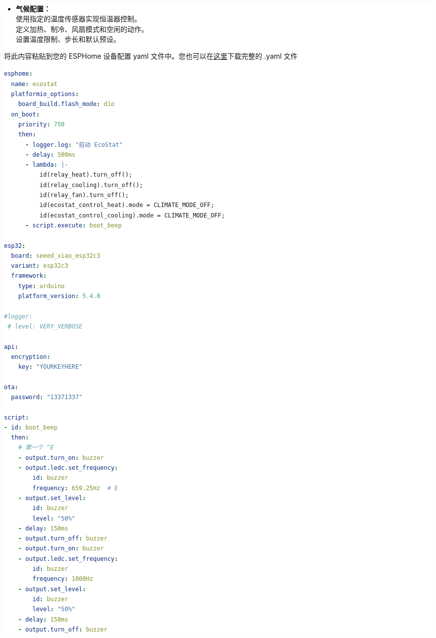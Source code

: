   - **气候配置：**<br />
  使用指定的温度传感器实现恒温器控制。<br />
  定义加热、制冷、风扇模式和空闲的动作。<br />
  设置温度限制、步长和默认预设。

  将此内容粘贴到您的 ESPHome 设备配置 yaml 文件中。您也可以在[这里](https://files.seeedstudio.com/wiki/wiki-ranger/Contributions/XIAO_ESP32C3_ESPHome_Smart_ThermoStat/esp32c3config.yaml)下载完整的 .yaml 文件

```yaml
esphome:
  name: ecostat
  platformio_options:
    board_build.flash_mode: dio
  on_boot:
    priority: 750
    then:
      - logger.log: "启动 EcoStat"
      - delay: 500ms
      - lambda: |-
          id(relay_heat).turn_off();
          id(relay_cooling).turn_off();
          id(relay_fan).turn_off();
          id(ecostat_control_heat).mode = CLIMATE_MODE_OFF;
          id(ecostat_control_cooling).mode = CLIMATE_MODE_OFF;
      - script.execute: boot_beep

esp32:
  board: seeed_xiao_esp32c3
  variant: esp32c3
  framework:
    type: arduino
    platform_version: 5.4.0

#logger:
 # level: VERY_VERBOSE

api:
  encryption:
    key: "YOURKEYHERE"

ota:
  password: "13371337"

script:
- id: boot_beep
  then:
    # 第一个 ^E
    - output.turn_on: buzzer
    - output.ledc.set_frequency:
        id: buzzer
        frequency: 659.25Hz  # E
    - output.set_level:
        id: buzzer
        level: "50%"
    - delay: 150ms
    - output.turn_off: buzzer
    - output.turn_on: buzzer
    - output.ledc.set_frequency:
        id: buzzer
        frequency: 1000Hz
    - output.set_level:
        id: buzzer
        level: "50%"
    - delay: 150ms
    - output.turn_off: buzzer
```